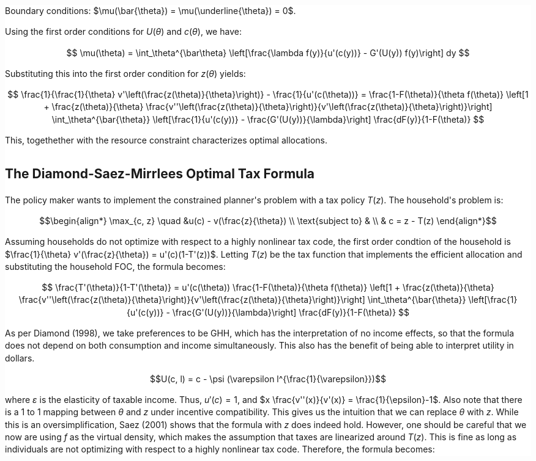 Boundary conditions: $\mu(\bar{\theta}) = \mu(\underline{\theta}) = 0$.

Using the first order conditions for $U(\theta)$ and $c(\theta)$, we have:

$$
\mu(\theta) = \int_\theta^{\bar\theta} \left[\frac{\lambda f(y)}{u'(c(y))} - G'(U(y)) f(y)\right] dy
$$

Substituting this into the first order condition for $z(\theta)$ yields:

$$
\frac{1}{\frac{1}{\theta} v'\left(\frac{z(\theta)}{\theta}\right)} - \frac{1}{u'(c(\theta))} = \frac{1-F(\theta)}{\theta f(\theta)} \left[1 + \frac{z(\theta)}{\theta} \frac{v''\left(\frac{z(\theta)}{\theta}\right)}{v'\left(\frac{z(\theta)}{\theta}\right)}\right] \int_\theta^{\bar{\theta}} \left[\frac{1}{u'(c(y))} - \frac{G'(U(y))}{\lambda}\right] \frac{dF(y)}{1-F(\theta)}
$$

This, togethether with the resource constraint characterizes optimal allocations. 

## The Diamond-Saez-Mirrlees Optimal Tax Formula

The policy maker wants to implement the constrained planner's problem with a tax policy $T(z)$. The household's problem is:

$$\begin{align*}
\max_{c, z} \quad &u(c) - v(\frac{z}{\theta}) \\
\text{subject to} & \\
& c = z - T(z)
\end{align*}$$

Assuming households do not optimize with respect to a highly nonlinear tax code, the first order condtion of the household is $\frac{1}{\theta} v'(\frac{z}{\theta}) = u'(c)(1-T'(z))$. 
Letting $T(z)$ be the tax function that implements the efficient allocation and substituting the household FOC, the formula becomes:

$$
\frac{T'(\theta)}{1-T'(\theta)} = u'(c(\theta)) \frac{1-F(\theta)}{\theta f(\theta)} \left[1 + \frac{z(\theta)}{\theta} \frac{v''\left(\frac{z(\theta)}{\theta}\right)}{v'\left(\frac{z(\theta)}{\theta}\right)}\right] \int_\theta^{\bar{\theta}} \left[\frac{1}{u'(c(y))} - \frac{G'(U(y))}{\lambda}\right] \frac{dF(y)}{1-F(\theta)}
$$

As per Diamond (1998), we take preferences to be GHH, which has the interpretation of no income effects, so that the formula does not depend on both consumption and income simultaneously. This also has the benefit of being able to interpret utility in dollars.

$$U(c, l) = c - \psi (\varepsilon l^{\frac{1}{\varepsilon}})$$

where $\varepsilon$ is the elasticity of taxable income. Thus, $u'(c) = 1$, and $x \frac{v''(x)}{v'(x)} = \frac{1}{\epsilon}-1$. Also note that there is a 1 to 1 mapping between $\theta$ and $z$ under incentive compatibility. This gives us the intuition that we can replace $\theta$ with $z$. While this is an oversimplification, Saez (2001) shows that the formula with $z$ does indeed hold. However, one should be careful that we now are using $f$ as the virtual density, which makes the assumption that taxes are linearized around $T(z)$. This is fine as long as individuals are not optimizing with respect to a highly nonlinear tax code. Therefore, the formula becomes:
